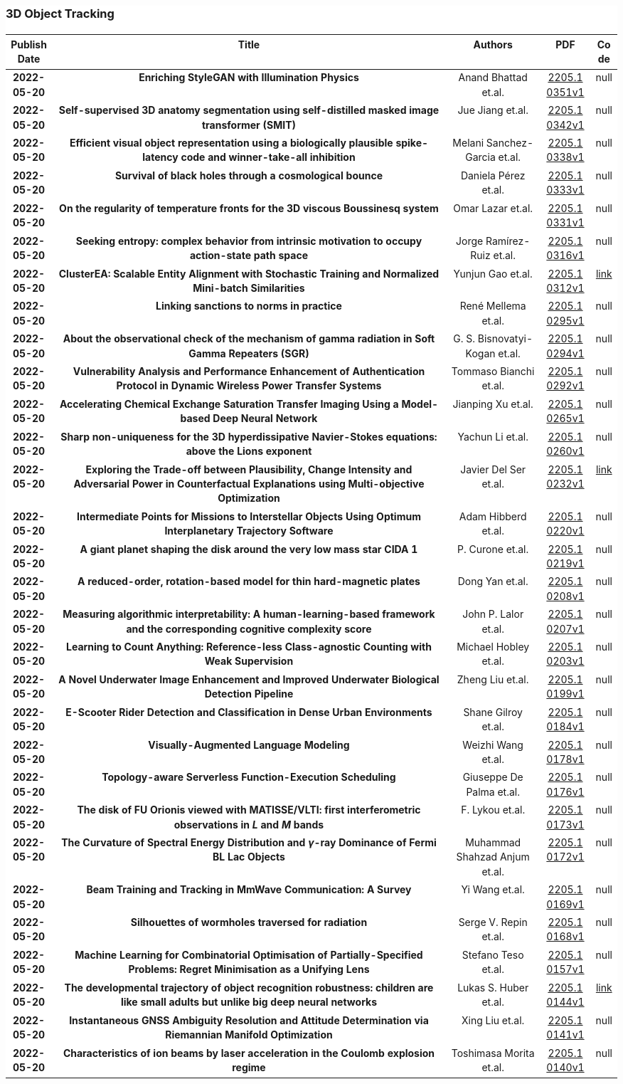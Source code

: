 ### 3D Object Tracking
|Publish Date|Title|Authors|PDF|Code|
| :---: | :---: | :---: | :---: | :---: |
|**2022-05-20**|**Enriching StyleGAN with Illumination Physics**|Anand Bhattad et.al.|[2205.10351v1](http://arxiv.org/abs/2205.10351v1)|null|
|**2022-05-20**|**Self-supervised 3D anatomy segmentation using self-distilled masked image transformer (SMIT)**|Jue Jiang et.al.|[2205.10342v1](http://arxiv.org/abs/2205.10342v1)|null|
|**2022-05-20**|**Efficient visual object representation using a biologically plausible spike-latency code and winner-take-all inhibition**|Melani Sanchez-Garcia et.al.|[2205.10338v1](http://arxiv.org/abs/2205.10338v1)|null|
|**2022-05-20**|**Survival of black holes through a cosmological bounce**|Daniela Pérez et.al.|[2205.10333v1](http://arxiv.org/abs/2205.10333v1)|null|
|**2022-05-20**|**On the regularity of temperature fronts for the 3D viscous Boussinesq system**|Omar Lazar et.al.|[2205.10331v1](http://arxiv.org/abs/2205.10331v1)|null|
|**2022-05-20**|**Seeking entropy: complex behavior from intrinsic motivation to occupy action-state path space**|Jorge Ramírez-Ruiz et.al.|[2205.10316v1](http://arxiv.org/abs/2205.10316v1)|null|
|**2022-05-20**|**ClusterEA: Scalable Entity Alignment with Stochastic Training and Normalized Mini-batch Similarities**|Yunjun Gao et.al.|[2205.10312v1](http://arxiv.org/abs/2205.10312v1)|[link](https://github.com/joker-xii/clusterea)|
|**2022-05-20**|**Linking sanctions to norms in practice**|René Mellema et.al.|[2205.10295v1](http://arxiv.org/abs/2205.10295v1)|null|
|**2022-05-20**|**About the observational check of the mechanism of gamma radiation in Soft Gamma Repeaters (SGR)**|G. S. Bisnovatyi-Kogan et.al.|[2205.10294v1](http://arxiv.org/abs/2205.10294v1)|null|
|**2022-05-20**|**Vulnerability Analysis and Performance Enhancement of Authentication Protocol in Dynamic Wireless Power Transfer Systems**|Tommaso Bianchi et.al.|[2205.10292v1](http://arxiv.org/abs/2205.10292v1)|null|
|**2022-05-20**|**Accelerating Chemical Exchange Saturation Transfer Imaging Using a Model-based Deep Neural Network**|Jianping Xu et.al.|[2205.10265v1](http://arxiv.org/abs/2205.10265v1)|null|
|**2022-05-20**|**Sharp non-uniqueness for the 3D hyperdissipative Navier-Stokes equations: above the Lions exponent**|Yachun Li et.al.|[2205.10260v1](http://arxiv.org/abs/2205.10260v1)|null|
|**2022-05-20**|**Exploring the Trade-off between Plausibility, Change Intensity and Adversarial Power in Counterfactual Explanations using Multi-objective Optimization**|Javier Del Ser et.al.|[2205.10232v1](http://arxiv.org/abs/2205.10232v1)|[link](https://github.com/alejandrobarredo/countgen-framework)|
|**2022-05-20**|**Intermediate Points for Missions to Interstellar Objects Using Optimum Interplanetary Trajectory Software**|Adam Hibberd et.al.|[2205.10220v1](http://arxiv.org/abs/2205.10220v1)|null|
|**2022-05-20**|**A giant planet shaping the disk around the very low mass star CIDA 1**|P. Curone et.al.|[2205.10219v1](http://arxiv.org/abs/2205.10219v1)|null|
|**2022-05-20**|**A reduced-order, rotation-based model for thin hard-magnetic plates**|Dong Yan et.al.|[2205.10208v1](http://arxiv.org/abs/2205.10208v1)|null|
|**2022-05-20**|**Measuring algorithmic interpretability: A human-learning-based framework and the corresponding cognitive complexity score**|John P. Lalor et.al.|[2205.10207v1](http://arxiv.org/abs/2205.10207v1)|null|
|**2022-05-20**|**Learning to Count Anything: Reference-less Class-agnostic Counting with Weak Supervision**|Michael Hobley et.al.|[2205.10203v1](http://arxiv.org/abs/2205.10203v1)|null|
|**2022-05-20**|**A Novel Underwater Image Enhancement and Improved Underwater Biological Detection Pipeline**|Zheng Liu et.al.|[2205.10199v1](http://arxiv.org/abs/2205.10199v1)|null|
|**2022-05-20**|**E-Scooter Rider Detection and Classification in Dense Urban Environments**|Shane Gilroy et.al.|[2205.10184v1](http://arxiv.org/abs/2205.10184v1)|null|
|**2022-05-20**|**Visually-Augmented Language Modeling**|Weizhi Wang et.al.|[2205.10178v1](http://arxiv.org/abs/2205.10178v1)|null|
|**2022-05-20**|**Topology-aware Serverless Function-Execution Scheduling**|Giuseppe De Palma et.al.|[2205.10176v1](http://arxiv.org/abs/2205.10176v1)|null|
|**2022-05-20**|**The disk of FU Orionis viewed with MATISSE/VLTI: first interferometric observations in $L$ and $M$ bands**|F. Lykou et.al.|[2205.10173v1](http://arxiv.org/abs/2205.10173v1)|null|
|**2022-05-20**|**The Curvature of Spectral Energy Distribution and $γ$-ray Dominance of Fermi BL Lac Objects**|Muhammad Shahzad Anjum et.al.|[2205.10172v1](http://arxiv.org/abs/2205.10172v1)|null|
|**2022-05-20**|**Beam Training and Tracking in MmWave Communication: A Survey**|Yi Wang et.al.|[2205.10169v1](http://arxiv.org/abs/2205.10169v1)|null|
|**2022-05-20**|**Silhouettes of wormholes traversed for radiation**|Serge V. Repin et.al.|[2205.10168v1](http://arxiv.org/abs/2205.10168v1)|null|
|**2022-05-20**|**Machine Learning for Combinatorial Optimisation of Partially-Specified Problems: Regret Minimisation as a Unifying Lens**|Stefano Teso et.al.|[2205.10157v1](http://arxiv.org/abs/2205.10157v1)|null|
|**2022-05-20**|**The developmental trajectory of object recognition robustness: children are like small adults but unlike big deep neural networks**|Lukas S. Huber et.al.|[2205.10144v1](http://arxiv.org/abs/2205.10144v1)|[link](https://github.com/wichmann-lab/robustness-development)|
|**2022-05-20**|**Instantaneous GNSS Ambiguity Resolution and Attitude Determination via Riemannian Manifold Optimization**|Xing Liu et.al.|[2205.10141v1](http://arxiv.org/abs/2205.10141v1)|null|
|**2022-05-20**|**Characteristics of ion beams by laser acceleration in the Coulomb explosion regime**|Toshimasa Morita et.al.|[2205.10140v1](http://arxiv.org/abs/2205.10140v1)|null|
